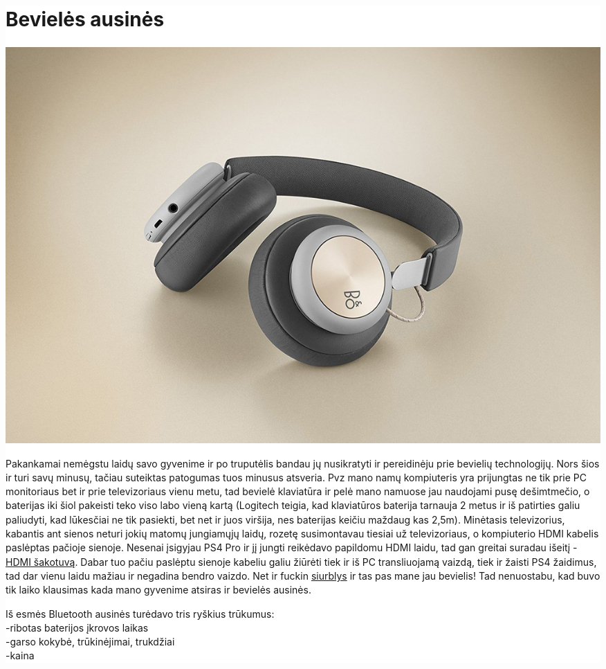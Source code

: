 # Bevielės ausinės

![](../../../../.gitbook/assets/0e382511accc102285232acb07e286cc.jpg)

Pakankamai nemėgstu laidų savo gyvenime ir po truputėlis bandau jų nusikratyti ir pereidinėju prie bevielių technologijų. Nors šios ir turi savų minusų, tačiau suteiktas patogumas tuos minusus atsveria. Pvz mano namų kompiuteris yra prijungtas ne tik prie PC monitoriaus bet ir prie televizoriaus vienu metu, tad bevielė klaviatūra ir pelė mano namuose jau naudojami pusę dešimtmečio, o baterijas iki šiol pakeisti teko viso labo vieną kartą \(Logitech teigia, kad klaviatūros baterija tarnauja 2 metus ir iš patirties galiu paliudyti, kad lūkesčiai ne tik pasiekti, bet net ir juos viršija, nes baterijas keičiu maždaug kas 2,5m\). Minėtasis televizorius, kabantis ant sienos neturi jokių matomų jungiamųjų laidų, rozetę susimontavau tiesiai už televizoriaus, o kompiuterio HDMI kabelis paslėptas pačioje sienoje. Nesenai įsigyjau PS4 Pro ir jį jungti reikėdavo papildomu HDMI laidu, tad gan greitai suradau išeitį - [HDMI šakotuvą](https://www.varle.lt/usb-irenginiai/sakotuvas-mini-hdmi-perjungejas-su-stiprintuvu-logilink--7306384.html). Dabar tuo pačiu paslėptu sienoje kabeliu galiu žiūrėti tiek ir iš PC transliuojamą vaizdą, tiek ir žaisti PS4 žaidimus, tad dar vienu laidu mažiau ir negadina bendro vaizdo. Net ir fuckin [siurblys](https://www.dyson.com/sticks/dyson-v8-absolute-nickel-iron.html) ir tas pas mane jau bevielis! Tad nenuostabu, kad buvo tik laiko klausimas kada mano gyvenime atsiras ir bevielės ausinės.

Iš esmės Bluetooth ausinės turėdavo tris ryškius trūkumus:  
-ribotas baterijos įkrovos laikas  
-garso kokybė, trūkinėjimai, trukdžiai  
-kaina
